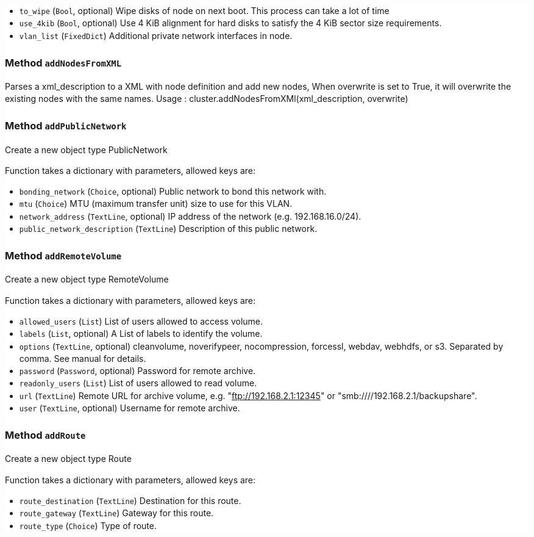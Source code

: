* `to_wipe` (`Bool`, optional)
  Wipe disks of node on next boot. This process can take a lot of time
* `use_4kib` (`Bool`, optional)
  Use 4 KiB alignment for hard disks to satisfy the 4 KiB sector size requirements.
* `vlan_list` (`FixedDict`)
  Additional private network interfaces in node.

### Method `addNodesFromXML`

Parses a xml_description to a XML with node definition and add new nodes,
When overwrite is set to True, it will overwrite the existing nodes with the same names.
Usage : cluster.addNodesFromXMl(xml_description, overwrite)

### Method `addPublicNetwork`

Create a new object type PublicNetwork

Function takes a dictionary with parameters, allowed keys are:
* `bonding_network` (`Choice`, optional)
  Public network to bond this network with.
* `mtu` (`Choice`)
  MTU (maximum transfer unit) size to use for this VLAN.
* `network_address` (`TextLine`, optional)
  IP address of the network (e.g. 192.168.16.0/24).
* `public_network_description` (`TextLine`)
  Description of this public network.

### Method `addRemoteVolume`

Create a new object type RemoteVolume

Function takes a dictionary with parameters, allowed keys are:
* `allowed_users` (`List`)
  List of users allowed to access volume.
* `labels` (`List`, optional)
  A List of labels to identify the volume.
* `options` (`TextLine`, optional)
  cleanvolume, noverifypeer, nocompression, forcessl, webdav, webhdfs, or s3. Separated by comma. See manual for details.
* `password` (`Password`, optional)
  Password for remote archive.
* `readonly_users` (`List`)
  List of users allowed to read volume.
* `url` (`TextLine`)
  Remote URL for archive volume, e.g. "ftp://192.168.2.1:12345" or "smb:////192.168.2.1/backupshare".
* `user` (`TextLine`, optional)
  Username for remote archive.

### Method `addRoute`

Create a new object type Route

Function takes a dictionary with parameters, allowed keys are:
* `route_destination` (`TextLine`)
  Destination for this route.
* `route_gateway` (`TextLine`)
  Gateway for this route.
* `route_type` (`Choice`)
  Type of route.
